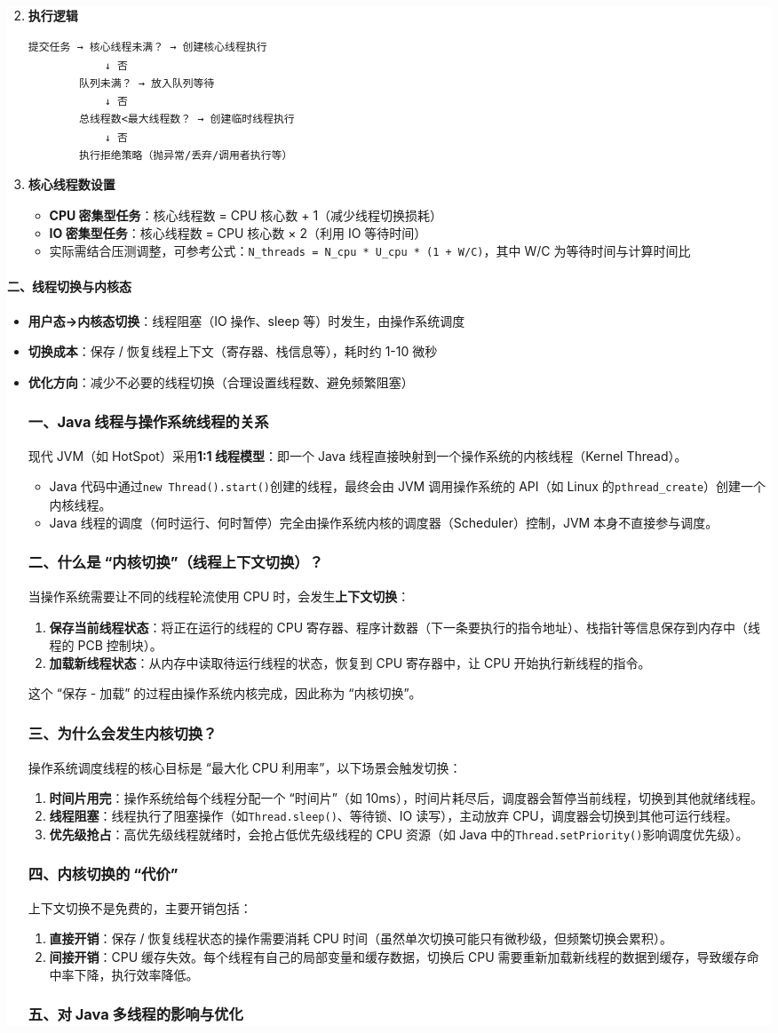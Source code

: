 2. **执行逻辑**

   ```plaintext
   提交任务 → 核心线程未满？ → 创建核心线程执行
               ↓ 否
           队列未满？ → 放入队列等待
               ↓ 否
           总线程数<最大线程数？ → 创建临时线程执行
               ↓ 否
           执行拒绝策略（抛异常/丢弃/调用者执行等）
   ```
   
3. **核心线程数设置**

   - **CPU 密集型任务**：核心线程数 = CPU 核心数 + 1（减少线程切换损耗）
   - **IO 密集型任务**：核心线程数 = CPU 核心数 × 2（利用 IO 等待时间）
   - 实际需结合压测调整，可参考公式：`N_threads = N_cpu * U_cpu * (1 + W/C)`，其中 W/C 为等待时间与计算时间比

#### 二、线程切换与内核态

- **用户态→内核态切换**：线程阻塞（IO 操作、sleep 等）时发生，由操作系统调度

- **切换成本**：保存 / 恢复线程上下文（寄存器、栈信息等），耗时约 1-10 微秒

- **优化方向**：减少不必要的线程切换（合理设置线程数、避免频繁阻塞）

  ### 一、Java 线程与操作系统线程的关系

  现代 JVM（如 HotSpot）采用**1:1 线程模型**：即一个 Java 线程直接映射到一个操作系统的内核线程（Kernel Thread）。

  - Java 代码中通过`new Thread().start()`创建的线程，最终会由 JVM 调用操作系统的 API（如 Linux 的`pthread_create`）创建一个内核线程。
  - Java 线程的调度（何时运行、何时暂停）完全由操作系统内核的调度器（Scheduler）控制，JVM 本身不直接参与调度。

  ### 二、什么是 “内核切换”（线程上下文切换）？

  当操作系统需要让不同的线程轮流使用 CPU 时，会发生**上下文切换**：

  1. **保存当前线程状态**：将正在运行的线程的 CPU 寄存器、程序计数器（下一条要执行的指令地址）、栈指针等信息保存到内存中（线程的 PCB 控制块）。
  2. **加载新线程状态**：从内存中读取待运行线程的状态，恢复到 CPU 寄存器中，让 CPU 开始执行新线程的指令。

  这个 “保存 - 加载” 的过程由操作系统内核完成，因此称为 “内核切换”。

  ### 三、为什么会发生内核切换？

  操作系统调度线程的核心目标是 “最大化 CPU 利用率”，以下场景会触发切换：

  1. **时间片用完**：操作系统给每个线程分配一个 “时间片”（如 10ms），时间片耗尽后，调度器会暂停当前线程，切换到其他就绪线程。
  2. **线程阻塞**：线程执行了阻塞操作（如`Thread.sleep()`、等待锁、IO 读写），主动放弃 CPU，调度器会切换到其他可运行线程。
  3. **优先级抢占**：高优先级线程就绪时，会抢占低优先级线程的 CPU 资源（如 Java 中的`Thread.setPriority()`影响调度优先级）。

  ### 四、内核切换的 “代价”

  上下文切换不是免费的，主要开销包括：

  1. **直接开销**：保存 / 恢复线程状态的操作需要消耗 CPU 时间（虽然单次切换可能只有微秒级，但频繁切换会累积）。
  2. **间接开销**：CPU 缓存失效。每个线程有自己的局部变量和缓存数据，切换后 CPU 需要重新加载新线程的数据到缓存，导致缓存命中率下降，执行效率降低。

  ### 五、对 Java 多线程的影响与优化
